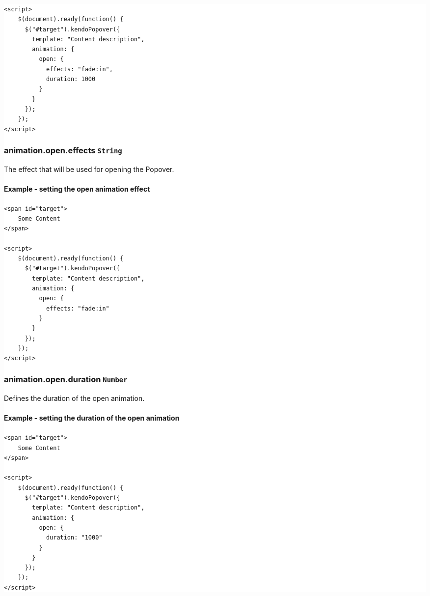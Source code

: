     <script>
        $(document).ready(function() {
          $("#target").kendoPopover({
            template: "Content description",
            animation: {
              open: {
                effects: "fade:in",
                duration: 1000
              }
            }
          });
        });
    </script>

### animation.open.effects `String`

The effect that will be used for opening the Popover.

#### Example - setting the open animation effect

    <span id="target">
        Some Content
    </span>

    <script>
        $(document).ready(function() {
          $("#target").kendoPopover({
            template: "Content description",
            animation: {
              open: {
                effects: "fade:in"
              }
            }
          });
        });
    </script>

### animation.open.duration `Number`

Defines the duration of the open animation.

#### Example - setting the duration of the open animation

    <span id="target">
        Some Content
    </span>

    <script>
        $(document).ready(function() {
          $("#target").kendoPopover({
            template: "Content description",
            animation: {
              open: {
                duration: "1000"
              }
            }
          });
        });
    </script>
